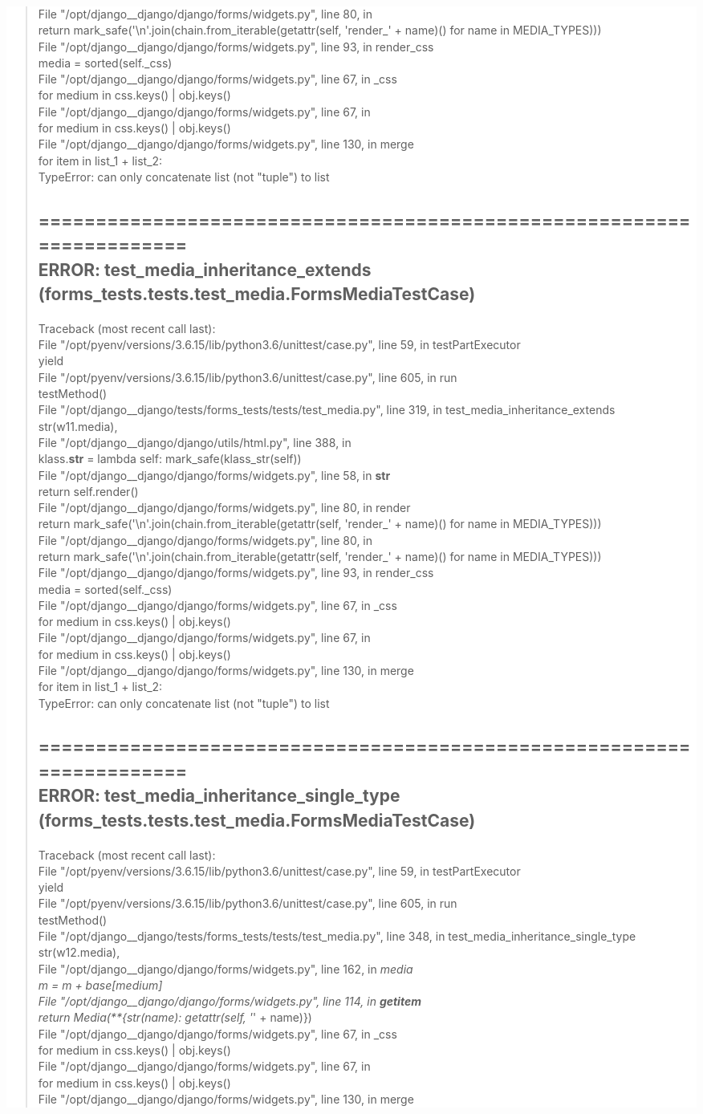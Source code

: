 >   File "/opt/django__django/django/forms/widgets.py", line 80, in <genexpr>  
>     return mark_safe('\n'.join(chain.from_iterable(getattr(self, 'render_' + name)() for name in MEDIA_TYPES)))  
>   File "/opt/django__django/django/forms/widgets.py", line 93, in render_css  
>     media = sorted(self._css)  
>   File "/opt/django__django/django/forms/widgets.py", line 67, in _css  
>     for medium in css.keys() | obj.keys()  
>   File "/opt/django__django/django/forms/widgets.py", line 67, in <dictcomp>  
>     for medium in css.keys() | obj.keys()  
>   File "/opt/django__django/django/forms/widgets.py", line 130, in merge  
>     for item in list_1 + list_2:  
> TypeError: can only concatenate list (not "tuple") to list  
>   
> ======================================================================  
> ERROR: test_media_inheritance_extends (forms_tests.tests.test_media.FormsMediaTestCase)  
> ----------------------------------------------------------------------  
> Traceback (most recent call last):  
>   File "/opt/pyenv/versions/3.6.15/lib/python3.6/unittest/case.py", line 59, in testPartExecutor  
>     yield  
>   File "/opt/pyenv/versions/3.6.15/lib/python3.6/unittest/case.py", line 605, in run  
>     testMethod()  
>   File "/opt/django__django/tests/forms_tests/tests/test_media.py", line 319, in test_media_inheritance_extends  
>     str(w11.media),  
>   File "/opt/django__django/django/utils/html.py", line 388, in <lambda>  
>     klass.__str__ = lambda self: mark_safe(klass_str(self))  
>   File "/opt/django__django/django/forms/widgets.py", line 58, in __str__  
>     return self.render()  
>   File "/opt/django__django/django/forms/widgets.py", line 80, in render  
>     return mark_safe('\n'.join(chain.from_iterable(getattr(self, 'render_' + name)() for name in MEDIA_TYPES)))  
>   File "/opt/django__django/django/forms/widgets.py", line 80, in <genexpr>  
>     return mark_safe('\n'.join(chain.from_iterable(getattr(self, 'render_' + name)() for name in MEDIA_TYPES)))  
>   File "/opt/django__django/django/forms/widgets.py", line 93, in render_css  
>     media = sorted(self._css)  
>   File "/opt/django__django/django/forms/widgets.py", line 67, in _css  
>     for medium in css.keys() | obj.keys()  
>   File "/opt/django__django/django/forms/widgets.py", line 67, in <dictcomp>  
>     for medium in css.keys() | obj.keys()  
>   File "/opt/django__django/django/forms/widgets.py", line 130, in merge  
>     for item in list_1 + list_2:  
> TypeError: can only concatenate list (not "tuple") to list  
>   
> ======================================================================  
> ERROR: test_media_inheritance_single_type (forms_tests.tests.test_media.FormsMediaTestCase)  
> ----------------------------------------------------------------------  
> Traceback (most recent call last):  
>   File "/opt/pyenv/versions/3.6.15/lib/python3.6/unittest/case.py", line 59, in testPartExecutor  
>     yield  
>   File "/opt/pyenv/versions/3.6.15/lib/python3.6/unittest/case.py", line 605, in run  
>     testMethod()  
>   File "/opt/django__django/tests/forms_tests/tests/test_media.py", line 348, in test_media_inheritance_single_type  
>     str(w12.media),  
>   File "/opt/django__django/django/forms/widgets.py", line 162, in _media  
>     m = m + base[medium]  
>   File "/opt/django__django/django/forms/widgets.py", line 114, in __getitem__  
>     return Media(**{str(name): getattr(self, '_' + name)})  
>   File "/opt/django__django/django/forms/widgets.py", line 67, in _css  
>     for medium in css.keys() | obj.keys()  
>   File "/opt/django__django/django/forms/widgets.py", line 67, in <dictcomp>  
>     for medium in css.keys() | obj.keys()  
>   File "/opt/django__django/django/forms/widgets.py", line 130, in merge  